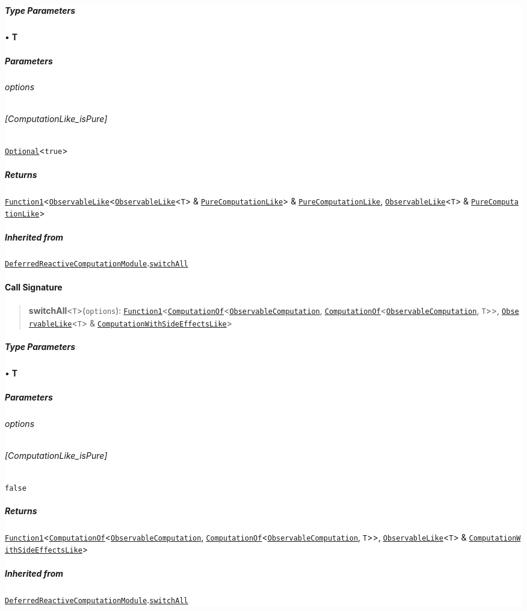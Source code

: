 ##### Type Parameters

• **T**

##### Parameters

###### options

###### [ComputationLike_isPure]

[`Optional`](../../../functions/type-aliases/Optional.md)\<`true`\>

##### Returns

[`Function1`](../../../functions/type-aliases/Function1.md)\<[`ObservableLike`](../../interfaces/ObservableLike.md)\<[`ObservableLike`](../../interfaces/ObservableLike.md)\<`T`\> & [`PureComputationLike`](../../interfaces/PureComputationLike.md)\> & [`PureComputationLike`](../../interfaces/PureComputationLike.md), [`ObservableLike`](../../interfaces/ObservableLike.md)\<`T`\> & [`PureComputationLike`](../../interfaces/PureComputationLike.md)\>

##### Inherited from

[`DeferredReactiveComputationModule`](../../interfaces/DeferredReactiveComputationModule.md).[`switchAll`](../../interfaces/DeferredReactiveComputationModule.md#switchall)

#### Call Signature

> **switchAll**\<`T`\>(`options`): [`Function1`](../../../functions/type-aliases/Function1.md)\<[`ComputationOf`](../../type-aliases/ComputationOf.md)\<[`ObservableComputation`](ObservableComputation.md), [`ComputationOf`](../../type-aliases/ComputationOf.md)\<[`ObservableComputation`](ObservableComputation.md), `T`\>\>, [`ObservableLike`](../../interfaces/ObservableLike.md)\<`T`\> & [`ComputationWithSideEffectsLike`](../../interfaces/ComputationWithSideEffectsLike.md)\>

##### Type Parameters

• **T**

##### Parameters

###### options

###### [ComputationLike_isPure]

`false`

##### Returns

[`Function1`](../../../functions/type-aliases/Function1.md)\<[`ComputationOf`](../../type-aliases/ComputationOf.md)\<[`ObservableComputation`](ObservableComputation.md), [`ComputationOf`](../../type-aliases/ComputationOf.md)\<[`ObservableComputation`](ObservableComputation.md), `T`\>\>, [`ObservableLike`](../../interfaces/ObservableLike.md)\<`T`\> & [`ComputationWithSideEffectsLike`](../../interfaces/ComputationWithSideEffectsLike.md)\>

##### Inherited from

[`DeferredReactiveComputationModule`](../../interfaces/DeferredReactiveComputationModule.md).[`switchAll`](../../interfaces/DeferredReactiveComputationModule.md#switchall)

